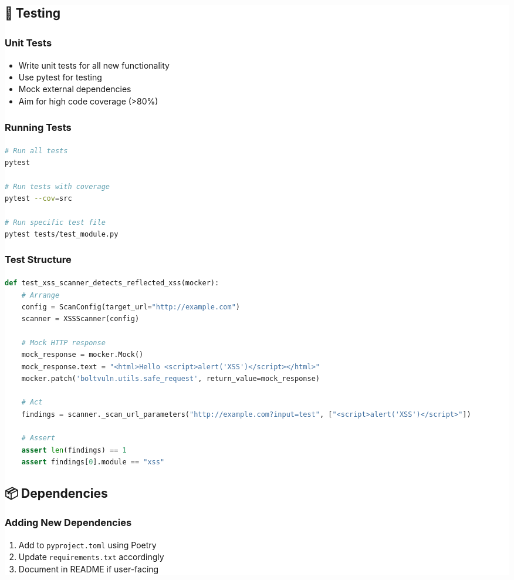 ## 🧪 Testing

### Unit Tests

- Write unit tests for all new functionality
- Use pytest for testing
- Mock external dependencies
- Aim for high code coverage (>80%)

### Running Tests

```bash
# Run all tests
pytest

# Run tests with coverage
pytest --cov=src

# Run specific test file
pytest tests/test_module.py
```

### Test Structure

```python
def test_xss_scanner_detects_reflected_xss(mocker):
    # Arrange
    config = ScanConfig(target_url="http://example.com")
    scanner = XSSScanner(config)
    
    # Mock HTTP response
    mock_response = mocker.Mock()
    mock_response.text = "<html>Hello <script>alert('XSS')</script></html>"
    mocker.patch('boltvuln.utils.safe_request', return_value=mock_response)
    
    # Act
    findings = scanner._scan_url_parameters("http://example.com?input=test", ["<script>alert('XSS')</script>"])
    
    # Assert
    assert len(findings) == 1
    assert findings[0].module == "xss"
```

## 📦 Dependencies

### Adding New Dependencies

1. Add to `pyproject.toml` using Poetry
2. Update `requirements.txt` accordingly
3. Document in README if user-facing
